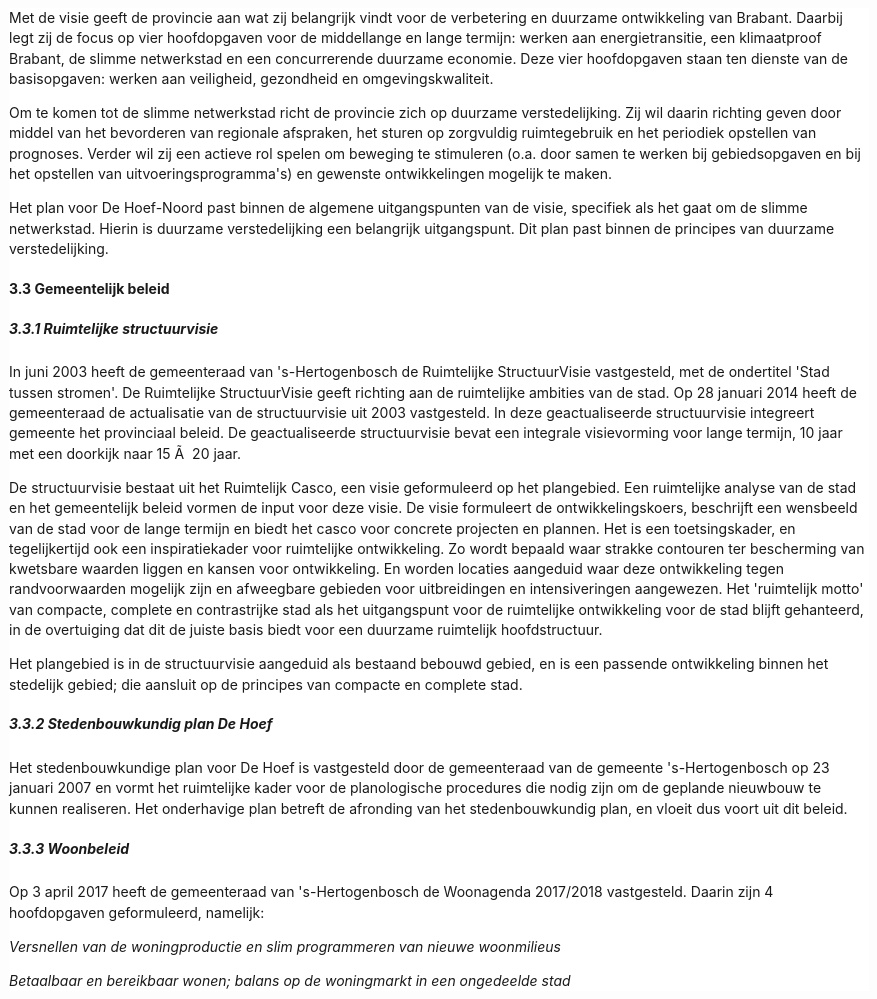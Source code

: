 Met de visie geeft de provincie aan wat zij belangrijk vindt voor de verbetering en duurzame ontwikkeling van Brabant. Daarbij legt zij de focus op vier hoofdopgaven voor de middellange en lange termijn: werken aan energietransitie, een klimaatproof Brabant, de slimme netwerkstad en een concurrerende duurzame economie. Deze vier hoofdopgaven staan ten dienste van de basisopgaven: werken aan veiligheid, gezondheid en omgevingskwaliteit.

Om te komen tot de slimme netwerkstad richt de provincie zich op duurzame verstedelijking. Zij wil daarin richting geven door middel van het bevorderen van regionale afspraken, het sturen op zorgvuldig ruimtegebruik en het periodiek opstellen van prognoses. Verder wil zij een actieve rol spelen om beweging te stimuleren (o.a. door samen te werken bij gebiedsopgaven en bij het opstellen van uitvoeringsprogramma's) en gewenste ontwikkelingen mogelijk te maken.

Het plan voor De Hoef\-Noord past binnen de algemene uitgangspunten van de visie, specifiek als het gaat om de slimme netwerkstad. Hierin is duurzame verstedelijking een belangrijk uitgangspunt. Dit plan past binnen de principes van duurzame verstedelijking.

#### 3\.3 Gemeentelijk beleid

##### 3\.3\.1 Ruimtelijke structuurvisie

In juni 2003 heeft de gemeenteraad van 's\-Hertogenbosch de Ruimtelijke StructuurVisie vastgesteld, met de ondertitel 'Stad tussen stromen'. De Ruimtelijke StructuurVisie geeft richting aan de ruimtelijke ambities van de stad. Op 28 januari 2014 heeft de gemeenteraad de actualisatie van de structuurvisie uit 2003 vastgesteld. In deze geactualiseerde structuurvisie integreert gemeente het provinciaal beleid. De geactualiseerde structuurvisie bevat een integrale visievorming voor lange termijn, 10 jaar met een doorkijk naar 15 Ã  20 jaar.

De structuurvisie bestaat uit het Ruimtelijk Casco, een visie geformuleerd op het plangebied. Een ruimtelijke analyse van de stad en het gemeentelijk beleid vormen de input voor deze visie. De visie formuleert de ontwikkelingskoers, beschrijft een wensbeeld van de stad voor de lange termijn en biedt het casco voor concrete projecten en plannen. Het is een toetsingskader, en tegelijkertijd ook een inspiratiekader voor ruimtelijke ontwikkeling. Zo wordt bepaald waar strakke contouren ter bescherming van kwetsbare waarden liggen en kansen voor ontwikkeling. En worden locaties aangeduid waar deze ontwikkeling tegen randvoorwaarden mogelijk zijn en afweegbare gebieden voor uitbreidingen en intensiveringen aangewezen. Het 'ruimtelijk motto' van compacte, complete en contrastrijke stad als het uitgangspunt voor de ruimtelijke ontwikkeling voor de stad blijft gehanteerd, in de overtuiging dat dit de juiste basis biedt voor een duurzame ruimtelijk hoofdstructuur.

Het plangebied is in de structuurvisie aangeduid als bestaand bebouwd gebied, en is een passende ontwikkeling binnen het stedelijk gebied; die aansluit op de principes van compacte en complete stad.

##### 3\.3\.2 Stedenbouwkundig plan De Hoef

Het stedenbouwkundige plan voor De Hoef is vastgesteld door de gemeenteraad van de gemeente 's\-Hertogenbosch op 23 januari 2007 en vormt het ruimtelijke kader voor de planologische procedures die nodig zijn om de geplande nieuwbouw te kunnen realiseren. Het onderhavige plan betreft de afronding van het stedenbouwkundig plan, en vloeit dus voort uit dit beleid.

##### 3\.3\.3 Woonbeleid

Op 3 april 2017 heeft de gemeenteraad van 's\-Hertogenbosch de Woonagenda 2017/2018 vastgesteld. Daarin zijn 4 hoofdopgaven geformuleerd, namelijk:

*Versnellen van de woningproductie en slim programmeren van nieuwe woonmilieus*

*Betaalbaar en bereikbaar wonen; balans op de woningmarkt in een ongedeelde stad*
